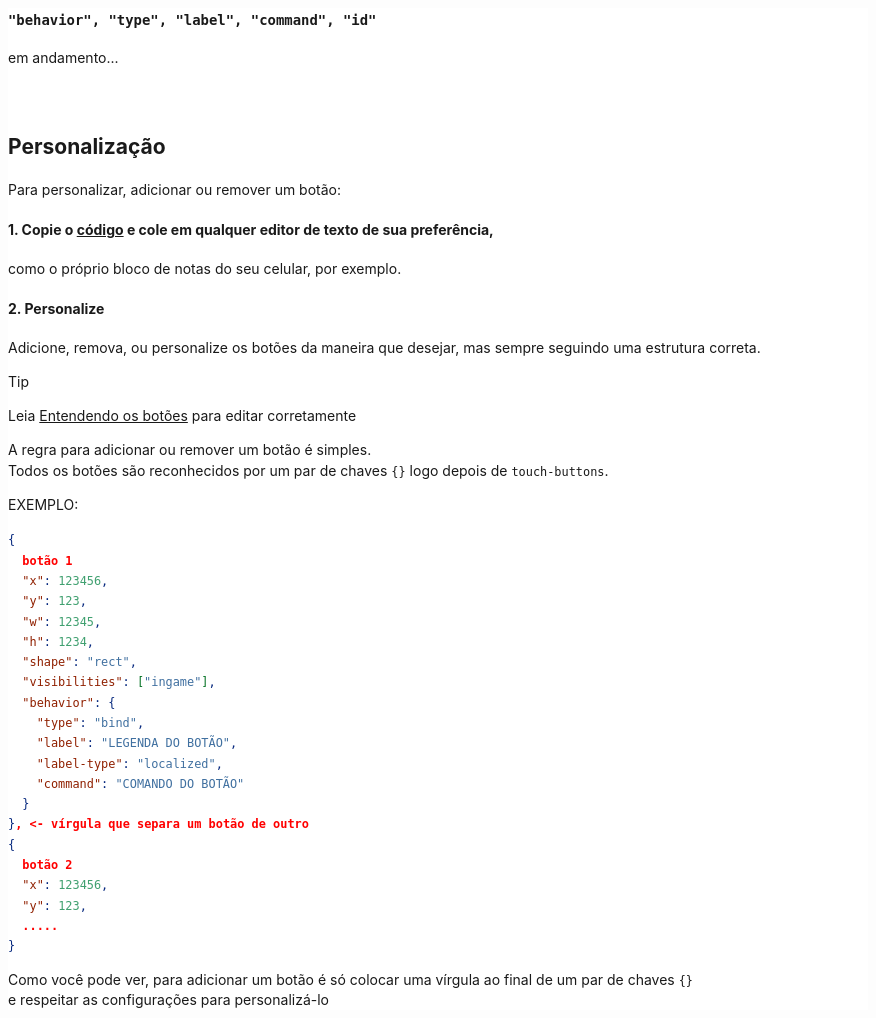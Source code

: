 <p name="behaviors"></p>

### `"behavior", "type", "label", "command", "id"`
em andamento...

<br>

## Personalização
Para personalizar, adicionar ou remover um botão:

#### 1. Copie o [código](#codigo) e cole em qualquer editor de texto de sua preferência,  
como o próprio bloco de notas do seu celular, por exemplo.

#### 2. Personalize
Adicione, remova, ou personalize os botões da maneira que desejar, mas sempre seguindo uma estrutura correta.

> [!TIP]
> Leia [Entendendo os botões](#entendendo-os-botões) para editar corretamente

A regra para adicionar ou remover um botão é simples.  
Todos os botões são reconhecidos por um par de chaves `{}` logo depois de `touch-buttons`.

EXEMPLO:

``` json
{
  botão 1
  "x": 123456,
  "y": 123,
  "w": 12345,
  "h": 1234,
  "shape": "rect",
  "visibilities": ["ingame"],
  "behavior": {
    "type": "bind",
    "label": "LEGENDA DO BOTÃO",
    "label-type": "localized",
    "command": "COMANDO DO BOTÃO"
  }
}, <- vírgula que separa um botão de outro
{
  botão 2
  "x": 123456,
  "y": 123,
  .....
}
```

Como você pode ver, para adicionar um botão é só colocar uma vírgula ao final de um par de chaves `{}`  
e respeitar as configurações para personalizá-lo
